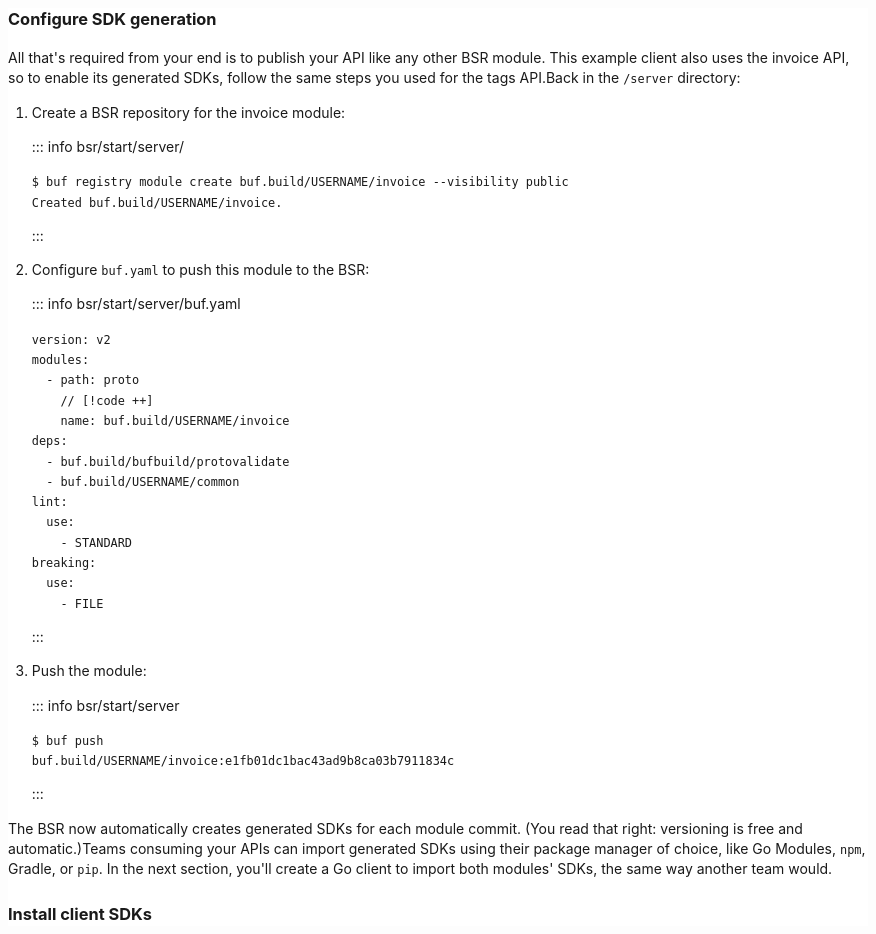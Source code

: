 ### Configure SDK generation

All that's required from your end is to publish your API like any other BSR module. This example client also uses the invoice API, so to enable its generated SDKs, follow the same steps you used for the tags API.Back in the `/server` directory:

1.  Create a BSR repository for the invoice module:

    ::: info bsr/start/server/

    ```console
    $ buf registry module create buf.build/USERNAME/invoice --visibility public
    Created buf.build/USERNAME/invoice.
    ```

    :::

2.  Configure `buf.yaml` to push this module to the BSR:

    ::: info bsr/start/server/buf.yaml

    ```yaml{4}
    version: v2
    modules:
      - path: proto
        // [!code ++]
        name: buf.build/USERNAME/invoice
    deps:
      - buf.build/bufbuild/protovalidate
      - buf.build/USERNAME/common
    lint:
      use:
        - STANDARD
    breaking:
      use:
        - FILE
    ```

    :::

3.  Push the module:

    ::: info bsr/start/server

    ```console
    $ buf push
    buf.build/USERNAME/invoice:e1fb01dc1bac43ad9b8ca03b7911834c
    ```

    :::

The BSR now automatically creates generated SDKs for each module commit. (You read that right: versioning is free and automatic.)Teams consuming your APIs can import generated SDKs using their package manager of choice, like Go Modules, `npm`, Gradle, or `pip`. In the next section, you'll create a Go client to import both modules' SDKs, the same way another team would.

### Install client SDKs
